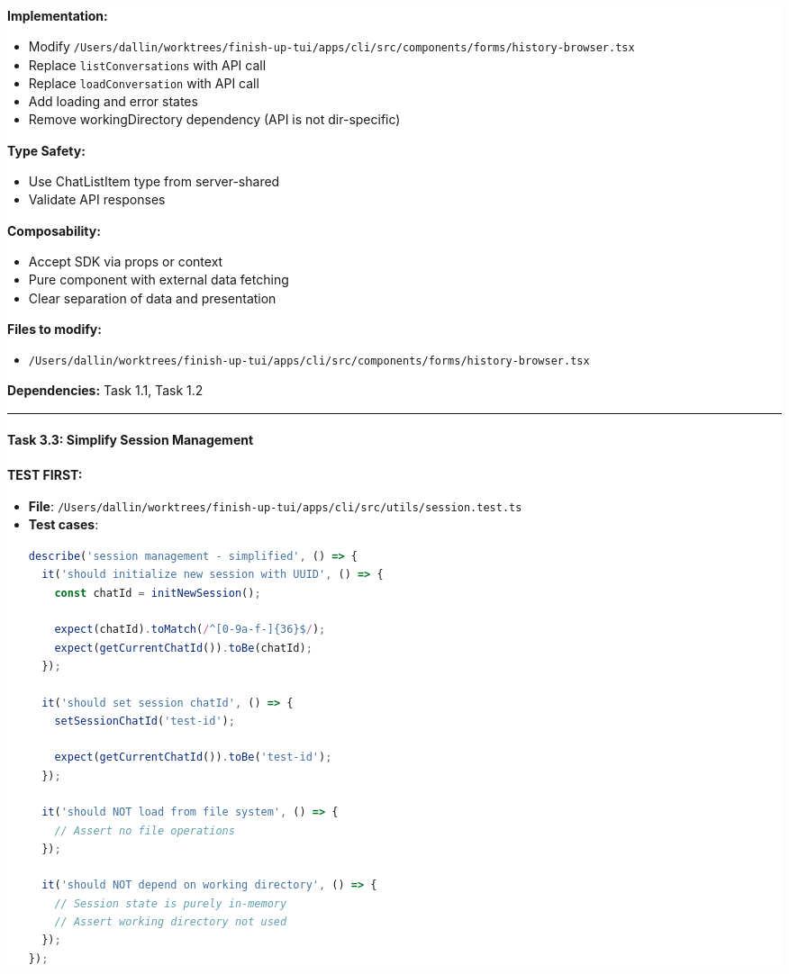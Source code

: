 **Implementation:**
- Modify `/Users/dallin/worktrees/finish-up-tui/apps/cli/src/components/forms/history-browser.tsx`
- Replace `listConversations` with API call
- Replace `loadConversation` with API call
- Add loading and error states
- Remove workingDirectory dependency (API is not dir-specific)

**Type Safety:**
- Use ChatListItem type from server-shared
- Validate API responses

**Composability:**
- Accept SDK via props or context
- Pure component with external data fetching
- Clear separation of data and presentation

**Files to modify:**
- `/Users/dallin/worktrees/finish-up-tui/apps/cli/src/components/forms/history-browser.tsx`

**Dependencies:** Task 1.1, Task 1.2

---

#### Task 3.3: Simplify Session Management

**TEST FIRST:**
- **File**: `/Users/dallin/worktrees/finish-up-tui/apps/cli/src/utils/session.test.ts`
- **Test cases**:
  ```typescript
  describe('session management - simplified', () => {
    it('should initialize new session with UUID', () => {
      const chatId = initNewSession();

      expect(chatId).toMatch(/^[0-9a-f-]{36}$/);
      expect(getCurrentChatId()).toBe(chatId);
    });

    it('should set session chatId', () => {
      setSessionChatId('test-id');

      expect(getCurrentChatId()).toBe('test-id');
    });

    it('should NOT load from file system', () => {
      // Assert no file operations
    });

    it('should NOT depend on working directory', () => {
      // Session state is purely in-memory
      // Assert working directory not used
    });
  });
  ```

